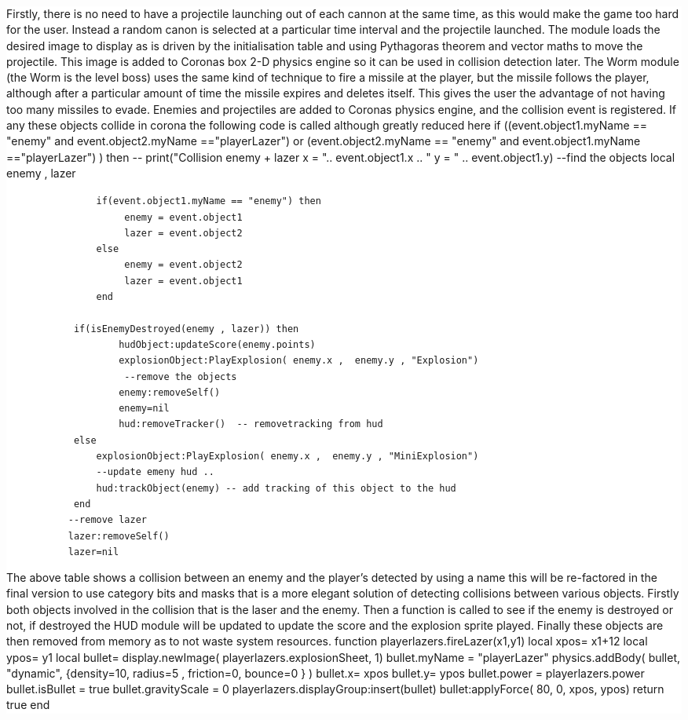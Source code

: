 Firstly, there is no need to have a projectile launching out of each cannon at the same time, as this would make the game too hard for the user. Instead a random canon is selected at a particular time interval and the projectile launched. The module loads the desired image to display as is driven by the initialisation table and using Pythagoras theorem and vector maths to move the projectile. This image is added to Coronas box 2-D physics engine so it can be used in collision detection later.
The Worm module (the Worm is the level boss) uses the same kind of technique to fire a missile at the player, but the missile follows the player, although after a particular amount of time the missile expires and deletes itself. This gives the user the advantage of not having too many missiles to evade. 
Enemies and projectiles are added to Coronas physics engine, and the collision event is registered. If any these objects collide in corona the following code is called although greatly reduced here 
         if  ((event.object1.myName == "enemy"  and event.object2.myName =="playerLazer") or
            (event.object2.myName == "enemy"  and event.object1.myName =="playerLazer") ) then
               -- print("Collision enemy + lazer  x = ".. event.object1.x .. " y = " .. event.object1.y)
                 --find the objects
                local enemy , lazer

                    if(event.object1.myName == "enemy") then 
                         enemy = event.object1
                         lazer = event.object2
                    else
                         enemy = event.object2
                         lazer = event.object1
                    end

                if(isEnemyDestroyed(enemy , lazer)) then
                        hudObject:updateScore(enemy.points)
                        explosionObject:PlayExplosion( enemy.x ,  enemy.y , "Explosion") 
                         --remove the objects
                        enemy:removeSelf()
                        enemy=nil
                        hud:removeTracker()  -- removetracking from hud
                else
                    explosionObject:PlayExplosion( enemy.x ,  enemy.y , "MiniExplosion") 
                    --update emeny hud .. 
                    hud:trackObject(enemy) -- add tracking of this object to the hud
                end
               --remove lazer
               lazer:removeSelf()
               lazer=nil

The above table shows a collision between an enemy and the player’s detected by using a name this will be re-factored in the final version to use category bits and masks that is a more elegant solution of detecting collisions between various objects.
Firstly both objects involved in the collision that is the laser and the enemy. Then a function is called to see if the enemy is destroyed or not, if destroyed the HUD module will be updated to update the score and the explosion sprite played. Finally these objects are then removed from memory as to not waste system resources.
function playerlazers.fireLazer(x1,y1)
   local xpos= x1+12 
   local ypos= y1 
   local bullet= display.newImage( playerlazers.explosionSheet, 1)
   bullet.myName = "playerLazer"
   physics.addBody( bullet, "dynamic", {density=10, radius=5 , friction=0, bounce=0 } )
   bullet.x= xpos
   bullet.y= ypos
   bullet.power =  playerlazers.power 
   bullet.isBullet = true
   bullet.gravityScale = 0
   playerlazers.displayGroup:insert(bullet)
   bullet:applyForce( 80, 0, xpos, ypos)
   return true
end
